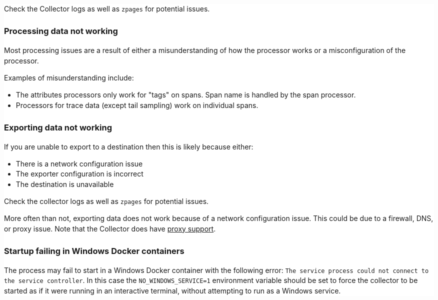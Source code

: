 Check the Collector logs as well as `zpages` for potential issues.

### Processing data not working

Most processing issues are a result of either a misunderstanding of how the
processor works or a misconfiguration of the processor.

Examples of misunderstanding include:

- The attributes processors only work for "tags" on spans. Span name is
  handled by the span processor.
- Processors for trace data (except tail sampling) work on individual spans.

### Exporting data not working

If you are unable to export to a destination then this is likely because
either:

- There is a network configuration issue
- The exporter configuration is incorrect
- The destination is unavailable

Check the collector logs as well as `zpages` for potential issues.

More often than not, exporting data does not work because of a network
configuration issue. This could be due to a firewall, DNS, or proxy
issue. Note that the Collector does have
[proxy support](https://github.com/open-telemetry/opentelemetry-collector/tree/main/exporter#proxy-support).

### Startup failing in Windows Docker containers

The process may fail to start in a Windows Docker container with the following
error: `The service process could not connect to the service controller`. In
this case the `NO_WINDOWS_SERVICE=1` environment variable should be set to force
the collector to be started as if it were running in an interactive terminal,
without attempting to run as a Windows service.